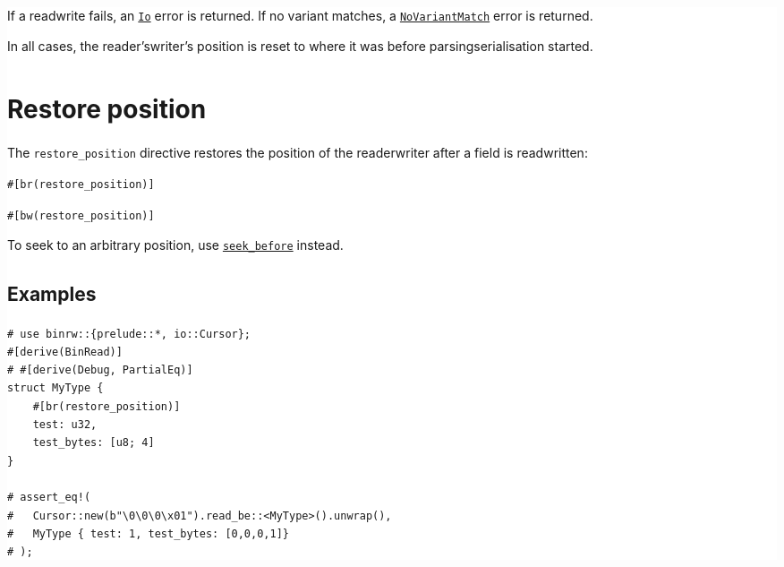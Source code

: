 If a <span class="br">read</span><span class="bw">write</span> fails, an
[`Io`](crate::Error::Io) error is returned. <span class="br">If no variant
matches, a [`NoVariantMatch`](crate::Error::NoVariantMatch) error is
returned.</span>

In all cases, the
<span class="br">reader’s</span><span class="bw">writer’s</span> position is
reset to where it was before
<span class="br">parsing</span><span class="bw">serialisation</span>
started.

# Restore position

The `restore_position` directive restores the position of the
<span class="br">reader</span><span class="bw">writer</span> after a field
is <span class="br">read</span><span class="bw">written</span>:

<div class="br">

```text
#[br(restore_position)]
```
</div>
<div class="bw">

```text
#[bw(restore_position)]
```
</div>

To seek to an arbitrary position, use [`seek_before`](#padding-and-alignment)
instead.

## Examples

<div class="br">

```
# use binrw::{prelude::*, io::Cursor};
#[derive(BinRead)]
# #[derive(Debug, PartialEq)]
struct MyType {
    #[br(restore_position)]
    test: u32,
    test_bytes: [u8; 4]
}

# assert_eq!(
#   Cursor::new(b"\0\0\0\x01").read_be::<MyType>().unwrap(),
#   MyType { test: 1, test_bytes: [0,0,0,1]}
# );
```
</div>
<div class="bw">


[*]: #terminology